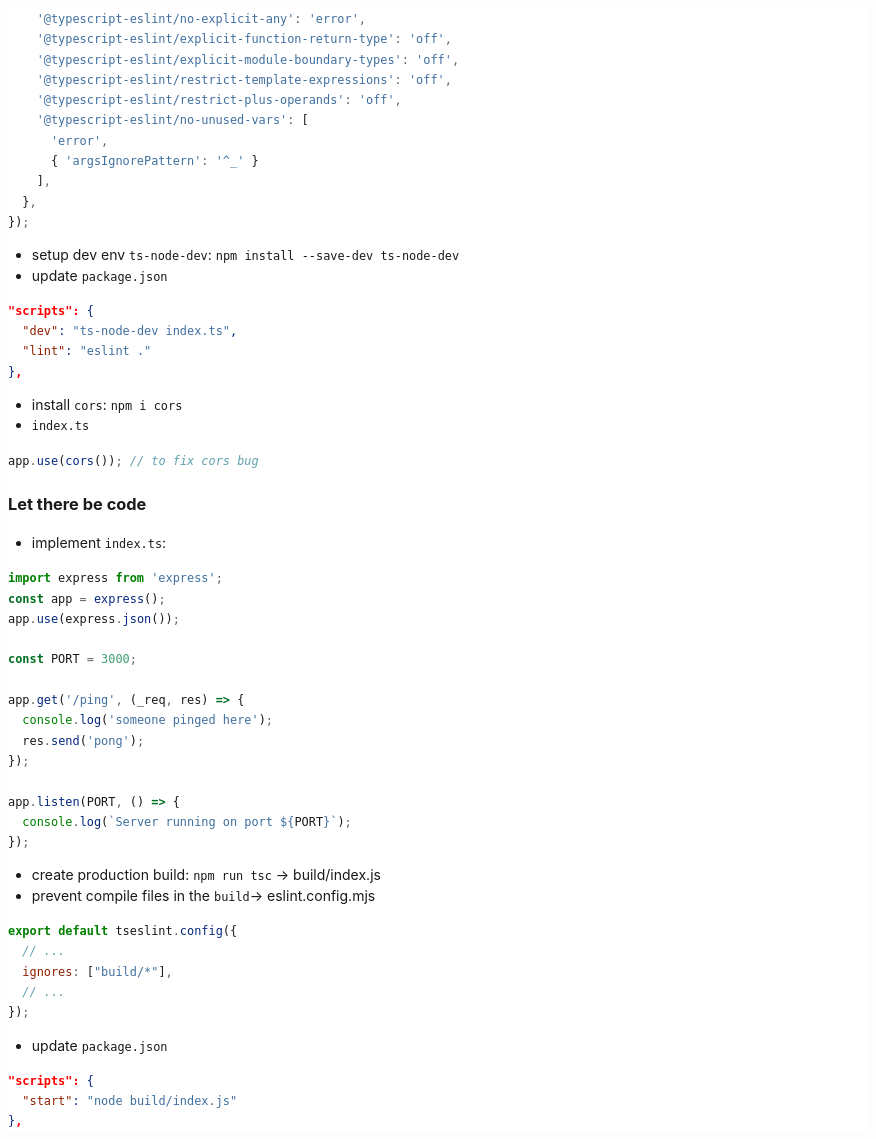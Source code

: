 ```mjs
    '@typescript-eslint/no-explicit-any': 'error',
    '@typescript-eslint/explicit-function-return-type': 'off',
    '@typescript-eslint/explicit-module-boundary-types': 'off',
    '@typescript-eslint/restrict-template-expressions': 'off',
    '@typescript-eslint/restrict-plus-operands': 'off',
    '@typescript-eslint/no-unused-vars': [
      'error',
      { 'argsIgnorePattern': '^_' }
    ],
  },
});
```
- setup dev env `ts-node-dev`: `npm install --save-dev ts-node-dev`
- update `package.json`
```json
"scripts": {
  "dev": "ts-node-dev index.ts",
  "lint": "eslint ."
},
```
- install `cors`: `npm i cors`
- `index.ts`
```ts
app.use(cors()); // to fix cors bug
```

### Let there be code
- implement `index.ts`: 
```ts 
import express from 'express';
const app = express();
app.use(express.json());

const PORT = 3000;

app.get('/ping', (_req, res) => {
  console.log('someone pinged here');
  res.send('pong');
});

app.listen(PORT, () => {
  console.log(`Server running on port ${PORT}`);
});
```
- create production build: `npm run tsc` 
→ build/index.js
- prevent compile files in the `build`-> eslint.config.mjs
```mjs
export default tseslint.config({
  // ...
  ignores: ["build/*"],
  // ...
});
```
- update `package.json`
```json
"scripts": {
  "start": "node build/index.js"
},
```
